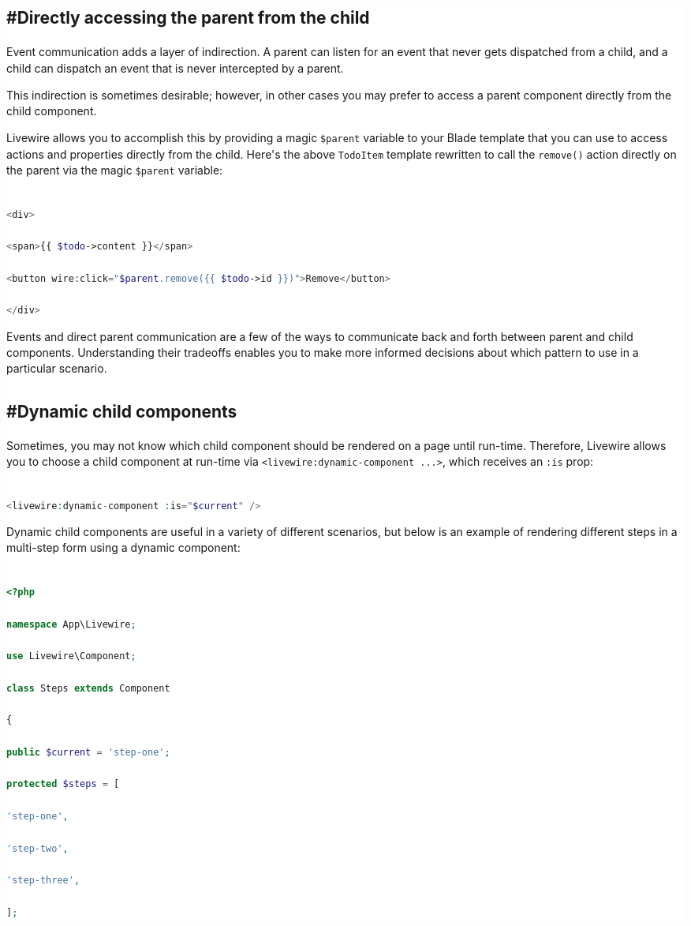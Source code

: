 #Directly accessing the parent from the child
---------------------------------------------

Event communication adds a layer of indirection. A parent can listen for an event that never gets dispatched from a child, and a child can dispatch an event that is never intercepted by a parent.

This indirection is sometimes desirable; however, in other cases you may prefer to access a parent component directly from the child component.

Livewire allows you to accomplish this by providing a magic `$parent` variable to your Blade template that you can use to access actions and properties directly from the child. Here's the above `TodoItem` template rewritten to call the `remove()` action directly on the parent via the magic `$parent` variable:

```php

<div>

<span>{{ $todo->content }}</span>

<button wire:click="$parent.remove({{ $todo->id }})">Remove</button>

</div>

```
Events and direct parent communication are a few of the ways to communicate back and forth between parent and child components. Understanding their tradeoffs enables you to make more informed decisions about which pattern to use in a particular scenario.

#Dynamic child components
-------------------------

Sometimes, you may not know which child component should be rendered on a page until run-time. Therefore, Livewire allows you to choose a child component at run-time via `<livewire:dynamic-component ...>`, which receives an `:is` prop:

```php

<livewire:dynamic-component :is="$current" />

```
Dynamic child components are useful in a variety of different scenarios, but below is an example of rendering different steps in a multi-step form using a dynamic component:

```php

<?php

namespace App\Livewire;

use Livewire\Component;

class Steps extends Component

{

public $current = 'step-one';

protected $steps = [

'step-one',

'step-two',

'step-three',

];

```